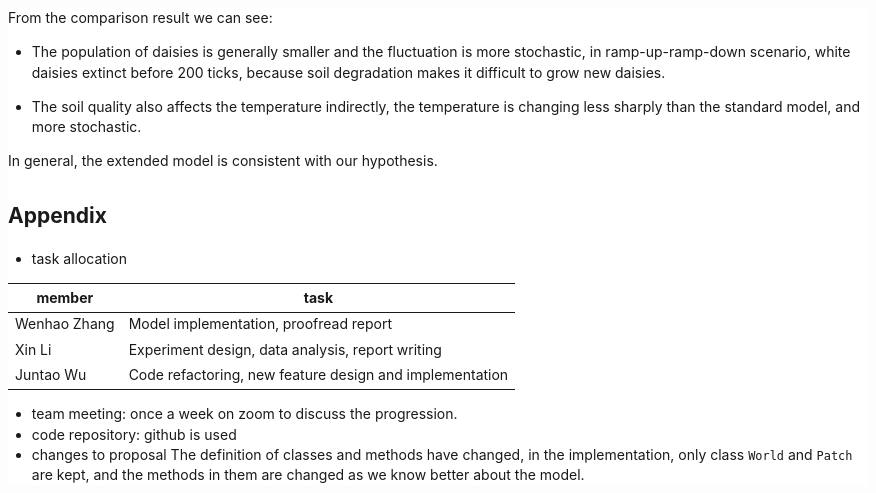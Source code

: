 From the comparison result we can see:
* The population of daisies is generally smaller and the fluctuation is more stochastic, in ramp-up-ramp-down scenario, white
daisies extinct before 200 ticks, because soil degradation makes it difficult to grow new daisies. 

* The soil quality also affects the temperature indirectly, the temperature is changing less sharply than the standard model,
and more stochastic.

In general, the extended model is consistent with our hypothesis.

## Appendix

* task allocation

| member    |  task    |
| ---- | ---- |
|  Wenhao Zhang  |  Model implementation, proofread report |
|  Xin Li    |  Experiment design, data analysis, report writing |
|  Juntao Wu    | Code refactoring, new feature design and implementation |

* team meeting: once a week on zoom to discuss the progression.
* code repository: github is used 
* changes to proposal
The definition of classes and methods have changed, in the implementation, only class `World` and `Patch` are kept,
and the methods in them are changed as we know better about the model.